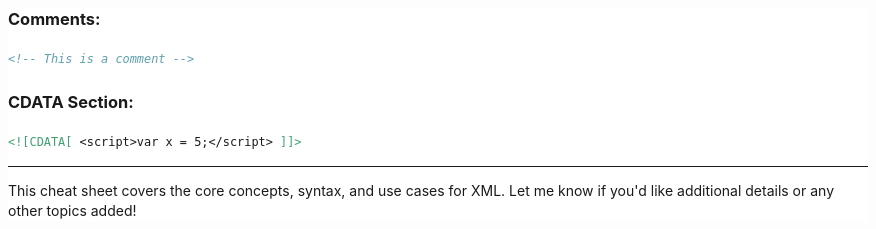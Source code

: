 ### Comments:
```xml
<!-- This is a comment -->
```

### CDATA Section:
```xml
<![CDATA[ <script>var x = 5;</script> ]]>
```

---

This cheat sheet covers the core concepts, syntax, and use cases for XML. Let me know if you'd like additional details or any other topics added!